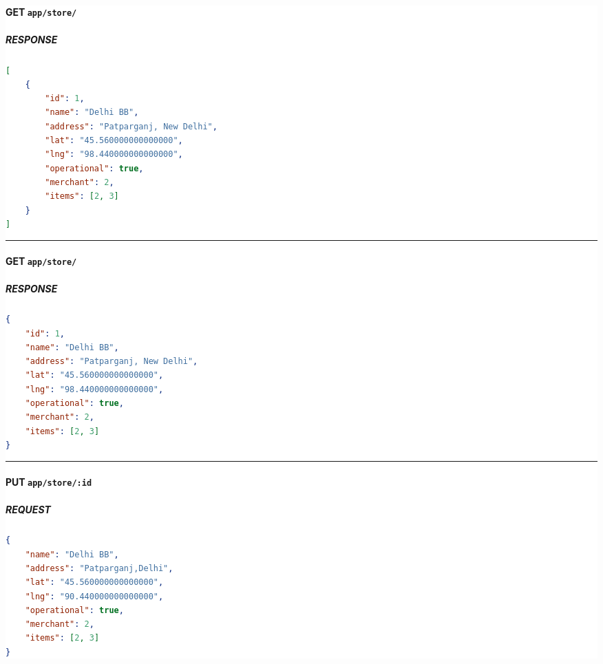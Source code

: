 #### GET `app/store/`

##### RESPONSE

```json
[
	{
		"id": 1,
		"name": "Delhi BB",
		"address": "Patparganj, New Delhi",
		"lat": "45.560000000000000",
		"lng": "98.440000000000000",
		"operational": true,
		"merchant": 2,
		"items": [2, 3]
	}
]
```

---

#### GET `app/store/`

##### RESPONSE

```json
{
	"id": 1,
	"name": "Delhi BB",
	"address": "Patparganj, New Delhi",
	"lat": "45.560000000000000",
	"lng": "98.440000000000000",
	"operational": true,
	"merchant": 2,
	"items": [2, 3]
}
```

---

#### PUT `app/store/:id`

##### REQUEST

```json
{
	"name": "Delhi BB",
	"address": "Patparganj,Delhi",
	"lat": "45.560000000000000",
	"lng": "90.440000000000000",
	"operational": true,
	"merchant": 2,
	"items": [2, 3]
}
```
